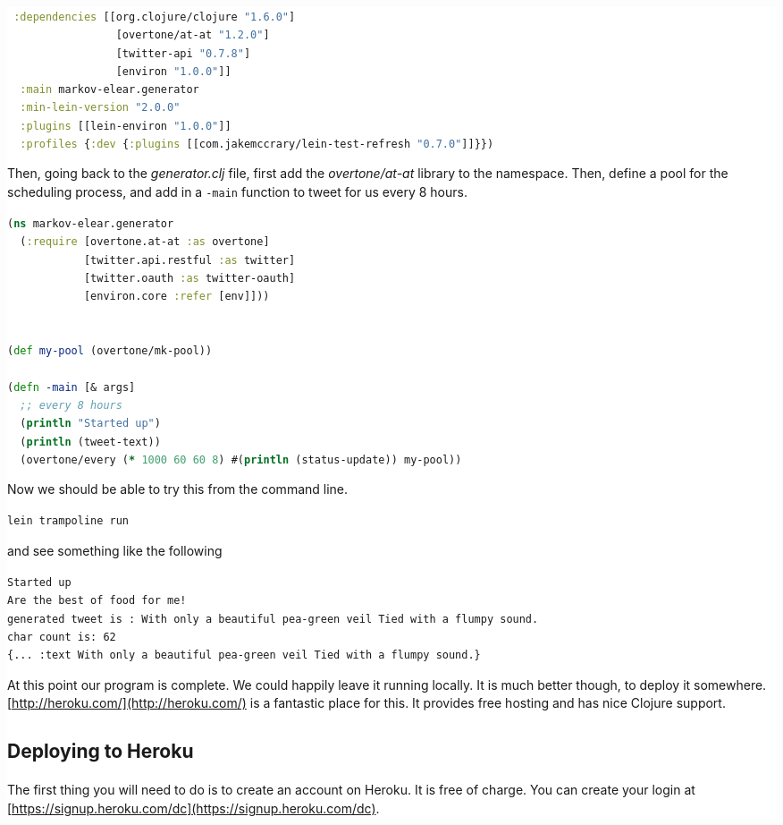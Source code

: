 ```clojure
 :dependencies [[org.clojure/clojure "1.6.0"]
                 [overtone/at-at "1.2.0"]
                 [twitter-api "0.7.8"]
                 [environ "1.0.0"]]
  :main markov-elear.generator
  :min-lein-version "2.0.0"
  :plugins [[lein-environ "1.0.0"]]
  :profiles {:dev {:plugins [[com.jakemccrary/lein-test-refresh "0.7.0"]]}})
```

Then, going back to the _generator.clj_ file, first add the _overtone/at-at_ library to the namespace.  Then, define a pool for the scheduling process, and add in a `-main` function to tweet for us every 8 hours.

```clojure
(ns markov-elear.generator
  (:require [overtone.at-at :as overtone]
            [twitter.api.restful :as twitter]
            [twitter.oauth :as twitter-oauth]
            [environ.core :refer [env]]))


(def my-pool (overtone/mk-pool))

(defn -main [& args]
  ;; every 8 hours
  (println "Started up")
  (println (tweet-text))
  (overtone/every (* 1000 60 60 8) #(println (status-update)) my-pool))
```

Now we should be able to try this from the command line.

```
lein trampoline run
```

and see something like the following

```
Started up
Are the best of food for me!
generated tweet is : With only a beautiful pea-green veil Tied with a flumpy sound.
char count is: 62
{... :text With only a beautiful pea-green veil Tied with a flumpy sound.}
```

At this point our program is complete.  We could happily leave it running locally.  It is much better though, to deploy it somewhere.  [http://heroku.com/](http://heroku.com/) is a fantastic place for this.  It provides free hosting and has nice Clojure support.

## Deploying to Heroku

The first thing you will need to do is to create an account on Heroku.  It is free of charge.  You can create your login at [https://signup.heroku.com/dc](https://signup.heroku.com/dc).
